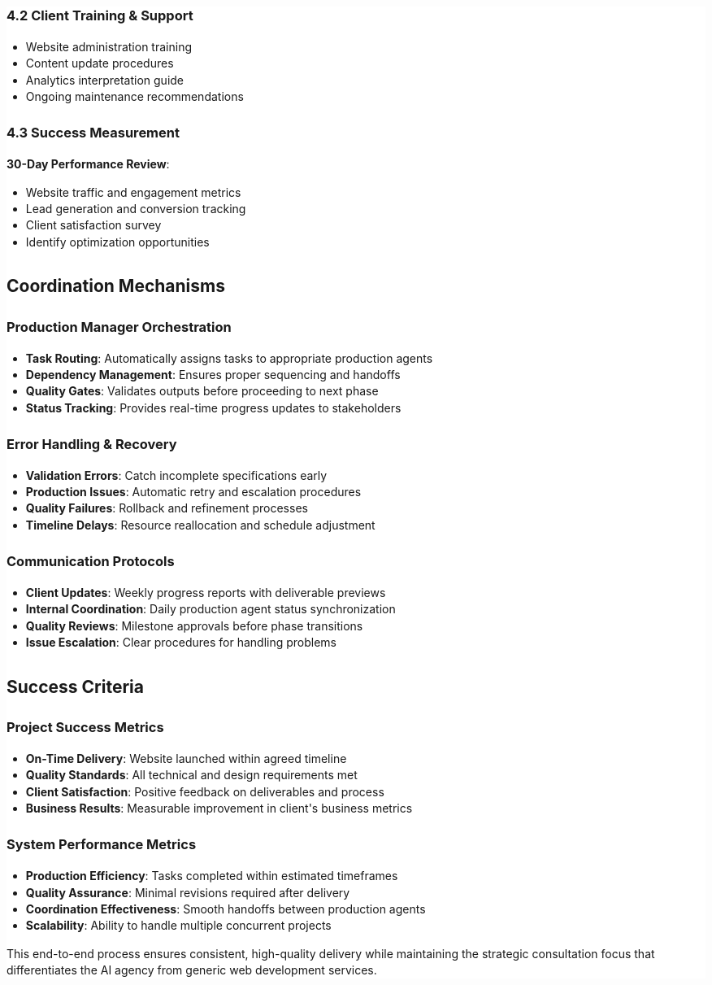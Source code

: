 ### 4.2 Client Training & Support
- Website administration training
- Content update procedures
- Analytics interpretation guide
- Ongoing maintenance recommendations

### 4.3 Success Measurement
**30-Day Performance Review**:
- Website traffic and engagement metrics
- Lead generation and conversion tracking
- Client satisfaction survey
- Identify optimization opportunities

## Coordination Mechanisms

### Production Manager Orchestration
- **Task Routing**: Automatically assigns tasks to appropriate production agents
- **Dependency Management**: Ensures proper sequencing and handoffs
- **Quality Gates**: Validates outputs before proceeding to next phase
- **Status Tracking**: Provides real-time progress updates to stakeholders

### Error Handling & Recovery
- **Validation Errors**: Catch incomplete specifications early
- **Production Issues**: Automatic retry and escalation procedures
- **Quality Failures**: Rollback and refinement processes
- **Timeline Delays**: Resource reallocation and schedule adjustment

### Communication Protocols
- **Client Updates**: Weekly progress reports with deliverable previews
- **Internal Coordination**: Daily production agent status synchronization  
- **Quality Reviews**: Milestone approvals before phase transitions
- **Issue Escalation**: Clear procedures for handling problems

## Success Criteria

### Project Success Metrics
- **On-Time Delivery**: Website launched within agreed timeline
- **Quality Standards**: All technical and design requirements met
- **Client Satisfaction**: Positive feedback on deliverables and process
- **Business Results**: Measurable improvement in client's business metrics

### System Performance Metrics
- **Production Efficiency**: Tasks completed within estimated timeframes
- **Quality Assurance**: Minimal revisions required after delivery
- **Coordination Effectiveness**: Smooth handoffs between production agents
- **Scalability**: Ability to handle multiple concurrent projects

This end-to-end process ensures consistent, high-quality delivery while maintaining the strategic consultation focus that differentiates the AI agency from generic web development services.